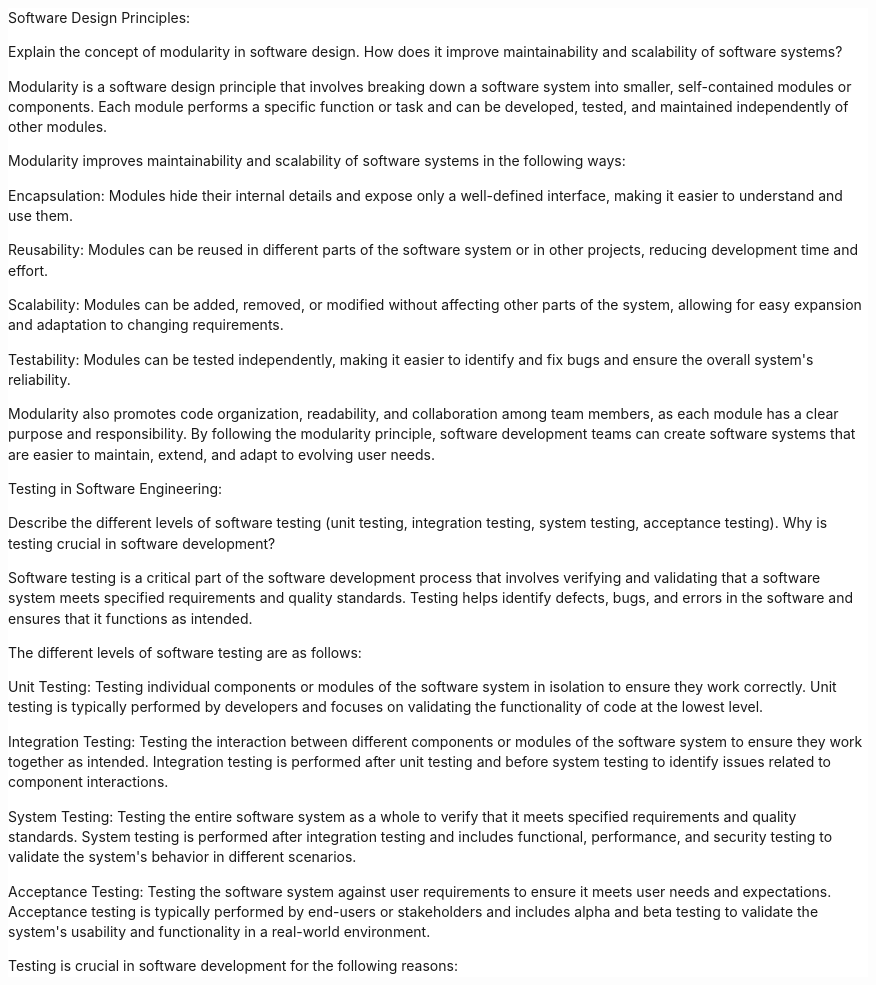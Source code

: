 Software Design Principles:

Explain the concept of modularity in software design. How does it improve maintainability and scalability of software systems?

Modularity is a software design principle that involves breaking down a software system into smaller, self-contained modules or components. Each module performs a specific function or task and can be developed, tested, and maintained independently of other modules.

Modularity improves maintainability and scalability of software systems in the following ways:

Encapsulation: Modules hide their internal details and expose only a well-defined interface, making it easier to understand and use them.

Reusability: Modules can be reused in different parts of the software system or in other projects, reducing development time and effort.

Scalability: Modules can be added, removed, or modified without affecting other parts of the system, allowing for easy expansion and adaptation to changing requirements.

Testability: Modules can be tested independently, making it easier to identify and fix bugs and ensure the overall system's reliability.

Modularity also promotes code organization, readability, and collaboration among team members, as each module has a clear purpose and responsibility. By following the modularity principle, software development teams can create software systems that are easier to maintain, extend, and adapt to evolving user needs.

Testing in Software Engineering:

Describe the different levels of software testing (unit testing, integration testing, system testing, acceptance testing). Why is testing crucial in software development?

Software testing is a critical part of the software development process that involves verifying and validating that a software system meets specified requirements and quality standards. Testing helps identify defects, bugs, and errors in the software and ensures that it functions as intended.

The different levels of software testing are as follows:

Unit Testing: Testing individual components or modules of the software system in isolation to ensure they work correctly. Unit testing is typically performed by developers and focuses on validating the functionality of code at the lowest level.

Integration Testing: Testing the interaction between different components or modules of the software system to ensure they work together as intended. Integration testing is performed after unit testing and before system testing to identify issues related to component interactions.

System Testing: Testing the entire software system as a whole to verify that it meets specified requirements and quality standards. System testing is performed after integration testing and includes functional, performance, and security testing to validate the system's behavior in different scenarios.

Acceptance Testing: Testing the software system against user requirements to ensure it meets user needs and expectations. Acceptance testing is typically performed by end-users or stakeholders and includes alpha and beta testing to validate the system's usability and functionality in a real-world environment.

Testing is crucial in software development for the following reasons:
